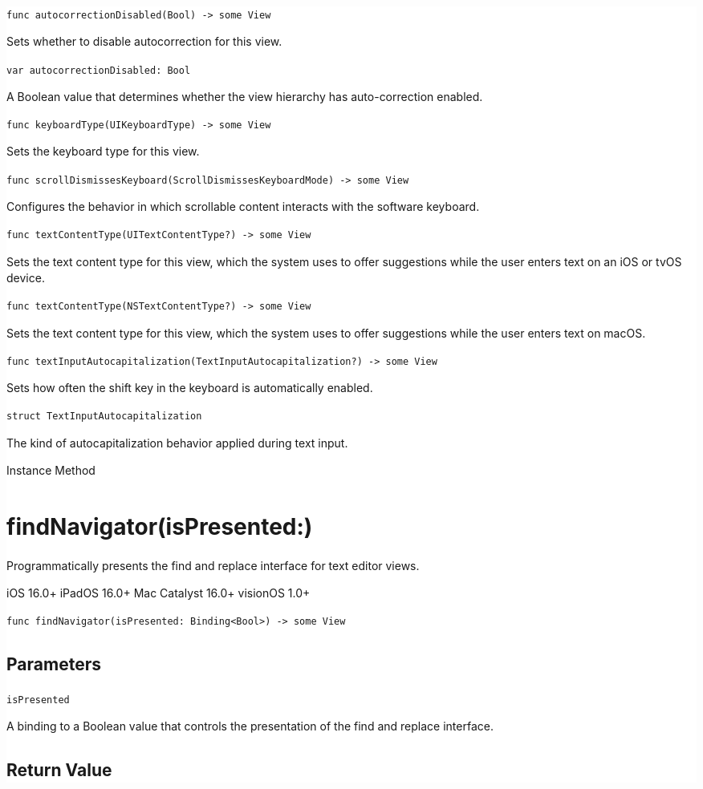 `func autocorrectionDisabled(Bool) -> some View`

Sets whether to disable autocorrection for this view.

`var autocorrectionDisabled: Bool`

A Boolean value that determines whether the view hierarchy has auto-correction
enabled.

`func keyboardType(UIKeyboardType) -> some View`

Sets the keyboard type for this view.

`func scrollDismissesKeyboard(ScrollDismissesKeyboardMode) -> some View`

Configures the behavior in which scrollable content interacts with the
software keyboard.

`func textContentType(UITextContentType?) -> some View`

Sets the text content type for this view, which the system uses to offer
suggestions while the user enters text on an iOS or tvOS device.

`func textContentType(NSTextContentType?) -> some View`

Sets the text content type for this view, which the system uses to offer
suggestions while the user enters text on macOS.

`func textInputAutocapitalization(TextInputAutocapitalization?) -> some View`

Sets how often the shift key in the keyboard is automatically enabled.

`struct TextInputAutocapitalization`

The kind of autocapitalization behavior applied during text input.

Instance Method

# findNavigator(isPresented:)

Programmatically presents the find and replace interface for text editor
views.

iOS 16.0+  iPadOS 16.0+  Mac Catalyst 16.0+  visionOS 1.0+

    
    
    func findNavigator(isPresented: Binding<Bool>) -> some View
    

##  Parameters

`isPresented`

    

A binding to a Boolean value that controls the presentation of the find and
replace interface.

## Return Value
